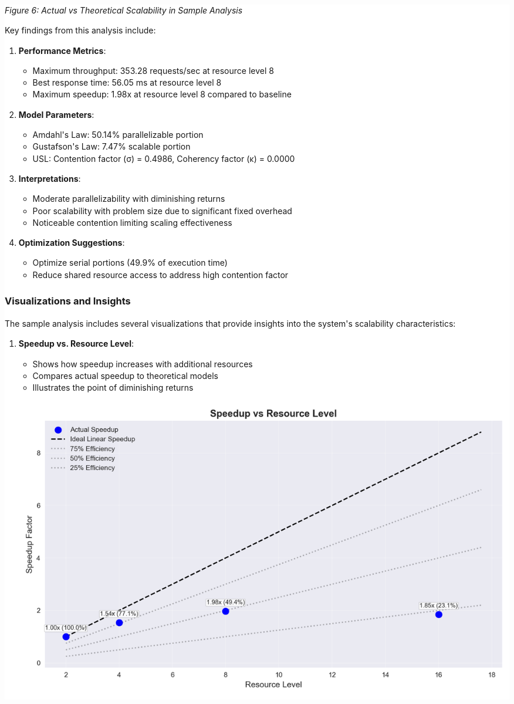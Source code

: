*Figure 6: Actual vs Theoretical Scalability in Sample Analysis*

Key findings from this analysis include:

1. **Performance Metrics**:
   - Maximum throughput: 353.28 requests/sec at resource level 8
   - Best response time: 56.05 ms at resource level 8
   - Maximum speedup: 1.98x at resource level 8 compared to baseline

2. **Model Parameters**:
   - Amdahl's Law: 50.14% parallelizable portion
   - Gustafson's Law: 7.47% scalable portion
   - USL: Contention factor (σ) = 0.4986, Coherency factor (κ) = 0.0000

3. **Interpretations**:
   - Moderate parallelizability with diminishing returns
   - Poor scalability with problem size due to significant fixed overhead
   - Noticeable contention limiting scaling effectiveness

4. **Optimization Suggestions**:
   - Optimize serial portions (49.9% of execution time)
   - Reduce shared resource access to address high contention factor

### Visualizations and Insights

The sample analysis includes several visualizations that provide insights into the system's scalability characteristics:

1. **Speedup vs. Resource Level**:
   - Shows how speedup increases with additional resources
   - Compares actual speedup to theoretical models
   - Illustrates the point of diminishing returns

   ![Speedup vs Resource Level](figures/speedup_vs_resource.png)
